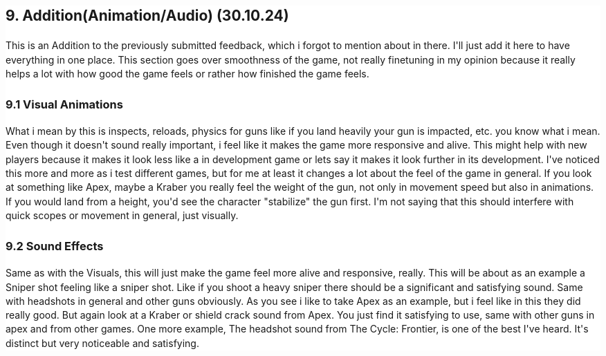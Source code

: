 ## 9. Addition(Animation/Audio) (30.10.24)
This is an Addition to the previously submitted feedback, which i forgot to mention about in there. I'll just add it here to have everything in one place. This section goes over smoothness of the game, not really finetuning in my opinion because it really helps a lot with how good the game feels or rather how finished the game feels.

### 9.1 Visual Animations
What i mean by this is inspects, reloads, physics for guns like if you land heavily your gun is impacted, etc. you know what i mean. Even though it doesn't sound really important, i feel like it makes the game more responsive and alive. This might help with new players because it makes it look less like a in development game or lets say it makes it look further in its development. 
I've noticed this more and more as i test different games, but for me at least it changes a lot about the feel of the game in general. If you look at something like Apex, maybe a Kraber you really feel the weight of the gun, not only in movement speed but also in animations. If you would land from a height, you'd see the character "stabilize" the gun first. I'm not saying that this should interfere with quick scopes or movement in general, just visually.

### 9.2 Sound Effects
Same as with the Visuals, this will just make the game feel more alive and responsive, really. This will be about as an example a Sniper shot feeling like a sniper shot. Like if you shoot a heavy sniper there should be a significant and satisfying sound. Same with headshots in general and other guns obviously. As you see i like to take Apex as an example, but i feel like in this they did really good. But again look at a Kraber or shield crack sound from Apex. You just find it satisfying to use, same with other guns in apex and from other games. One more example, The headshot sound from The Cycle: Frontier, is one of the best I've heard. It's distinct but very noticeable and satisfying.
